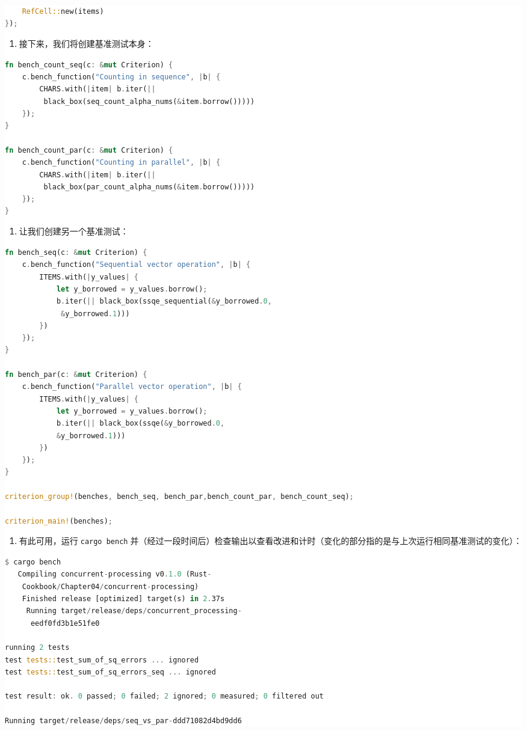 ```rs
    RefCell::new(items)
});
```

1.  接下来，我们将创建基准测试本身：

```rs
fn bench_count_seq(c: &mut Criterion) {
    c.bench_function("Counting in sequence", |b| {
        CHARS.with(|item| b.iter(|| 
         black_box(seq_count_alpha_nums(&item.borrow()))))
    });
}

fn bench_count_par(c: &mut Criterion) {
    c.bench_function("Counting in parallel", |b| {
        CHARS.with(|item| b.iter(|| 
         black_box(par_count_alpha_nums(&item.borrow()))))
    });
}
```

1.  让我们创建另一个基准测试：

```rs
fn bench_seq(c: &mut Criterion) {
    c.bench_function("Sequential vector operation", |b| {
        ITEMS.with(|y_values| {
            let y_borrowed = y_values.borrow();
            b.iter(|| black_box(ssqe_sequential(&y_borrowed.0, 
             &y_borrowed.1)))
        })
    });
}

fn bench_par(c: &mut Criterion) {
    c.bench_function("Parallel vector operation", |b| {
        ITEMS.with(|y_values| {
            let y_borrowed = y_values.borrow();
            b.iter(|| black_box(ssqe(&y_borrowed.0, 
            &y_borrowed.1)))
        })
    });
}

criterion_group!(benches, bench_seq, bench_par,bench_count_par, bench_count_seq);

criterion_main!(benches);
```

1.  有此可用，运行 `cargo bench` 并（经过一段时间后）检查输出以查看改进和计时（变化的部分指的是与上次运行相同基准测试的变化）：

```rs
$ cargo bench
   Compiling concurrent-processing v0.1.0 (Rust-
    Cookbook/Chapter04/concurrent-processing)
    Finished release [optimized] target(s) in 2.37s
     Running target/release/deps/concurrent_processing-
      eedf0fd3b1e51fe0

running 2 tests
test tests::test_sum_of_sq_errors ... ignored
test tests::test_sum_of_sq_errors_seq ... ignored

test result: ok. 0 passed; 0 failed; 2 ignored; 0 measured; 0 filtered out

Running target/release/deps/seq_vs_par-ddd71082d4bd9dd6
```